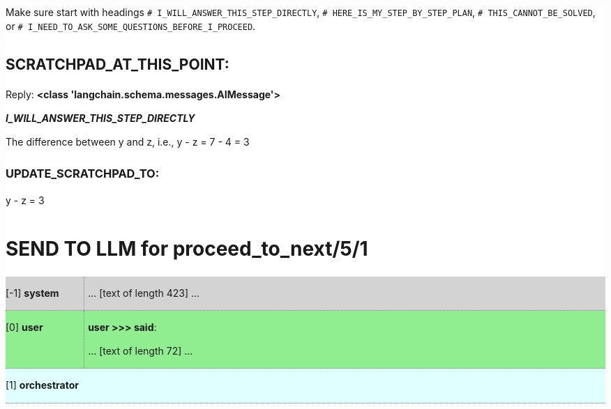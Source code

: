 Make sure start with headings `# I_WILL_ANSWER_THIS_STEP_DIRECTLY`, `# HERE_IS_MY_STEP_BY_STEP_PLAN`,
`# THIS_CANNOT_BE_SOLVED`, or `# I_NEED_TO_ASK_SOME_QUESTIONS_BEFORE_I_PROCEED`.

## SCRATCHPAD_AT_THIS_POINT:


</div>
</div>

Reply: **<class 'langchain.schema.messages.AIMessage'>**

***I_WILL_ANSWER_THIS_STEP_DIRECTLY***



The difference between y and z, i.e., y - z = 7 - 4 = 3

### UPDATE_SCRATCHPAD_TO:
y - z = 3

# SEND TO LLM for proceed_to_next/5/1

<div style="background-color:lightgrey; display: flex; border-bottom: 1px dotted grey">

<div style="flex: 130px">

[-1] **system**

</div>
<div style="flex: 100%; border-left: 1px dotted grey; padding-left: 5px">

... [text of length 423] ...


</div>
</div>

<div style="background-color:lightgreen; display: flex; border-bottom: 1px dotted grey">

<div style="flex: 130px">

[0] **user**

</div>
<div style="flex: 100%; border-left: 1px dotted grey; padding-left: 5px">

**user >>> said**:

... [text of length 72] ...


</div>
</div>

<div style="background-color:lightcyan; display: flex; border-bottom: 1px dotted grey">

<div style="flex: 130px">

[1] **orchestrator**
